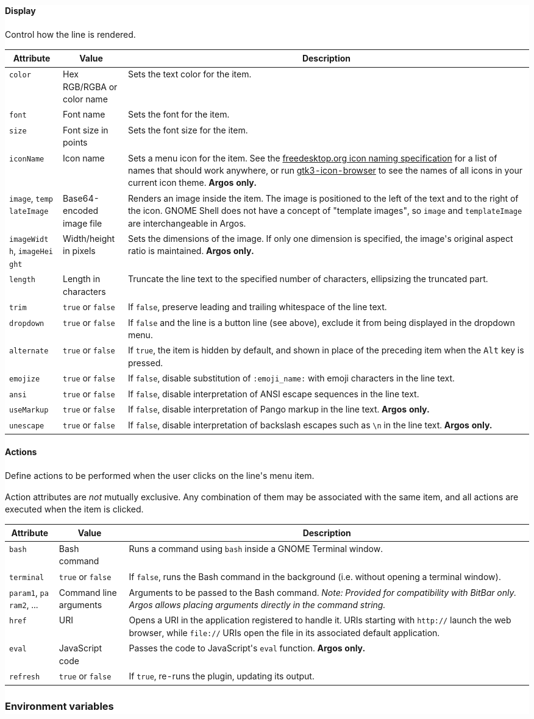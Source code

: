 #### Display

Control how the line is rendered.

| Attribute | Value | Description |
| --- | --- | --- |
| `color` | Hex RGB/RGBA or color name | Sets the text color for the item. |
| `font` | Font name | Sets the font for the item. |
| `size` | Font size in points | Sets the font size for the item. |
| `iconName` | Icon name | Sets a menu icon for the item. See the [freedesktop.org icon naming specification](https://specifications.freedesktop.org/icon-naming-spec/icon-naming-spec-latest.html) for a list of names that should work anywhere, or run [gtk3-icon-browser](https://developer.gnome.org/gtk3/unstable/gtk3-icon-browser.html) to see the names of all icons in your current icon theme. **Argos only.** |
| `image`, `templateImage` | Base64-encoded image file | Renders an image inside the item. The image is positioned to the left of the text and to the right of the icon. GNOME Shell does not have a concept of "template images", so `image` and `templateImage` are interchangeable in Argos. |
| `imageWidth`, `imageHeight` | Width/height in pixels | Sets the dimensions of the image. If only one dimension is specified, the image's original aspect ratio is maintained. **Argos only.** |
| `length` | Length in characters | Truncate the line text to the specified number of characters, ellipsizing the truncated part. |
| `trim` | `true` or `false` | If `false`, preserve leading and trailing whitespace of the line text. |
| `dropdown` | `true` or `false` | If `false` and the line is a button line (see above), exclude it from being displayed in the dropdown menu. |
| `alternate` | `true` or `false` | If `true`, the item is hidden by default, and shown in place of the preceding item when the <kbd>Alt</kbd> key is pressed. |
| `emojize` | `true` or `false` | If `false`, disable substitution of `:emoji_name:` with emoji characters in the line text. |
| `ansi` | `true` or `false` | If `false`, disable interpretation of ANSI escape sequences in the line text. |
| `useMarkup` | `true` or `false` | If `false`, disable interpretation of Pango markup in the line text. **Argos only.** |
| `unescape` | `true` or `false` | If `false`, disable interpretation of backslash escapes such as `\n` in the line text. **Argos only.** |

#### Actions

Define actions to be performed when the user clicks on the line's menu item.

Action attributes are *not* mutually exclusive. Any combination of them may be associated with the same item, and all actions are executed when the item is clicked.

| Attribute | Value | Description |
| --- | --- | --- |
| `bash` | Bash command | Runs a command using `bash` inside a GNOME Terminal window. |
| `terminal` | `true` or `false` | If `false`, runs the Bash command in the background (i.e. without opening a terminal window). |
| `param1`, `param2`, ... | Command line arguments | Arguments to be passed to the Bash command. *Note: Provided for compatibility with BitBar only. Argos allows placing arguments directly in the command string.* |
| `href` | URI | Opens a URI in the application registered to handle it. URIs starting with `http://` launch the web browser, while `file://` URIs open the file in its associated default application. |
| `eval` | JavaScript code | Passes the code to JavaScript's `eval` function. **Argos only.** |
| `refresh` | `true` or `false` | If `true`, re-runs the plugin, updating its output. |

### Environment variables
